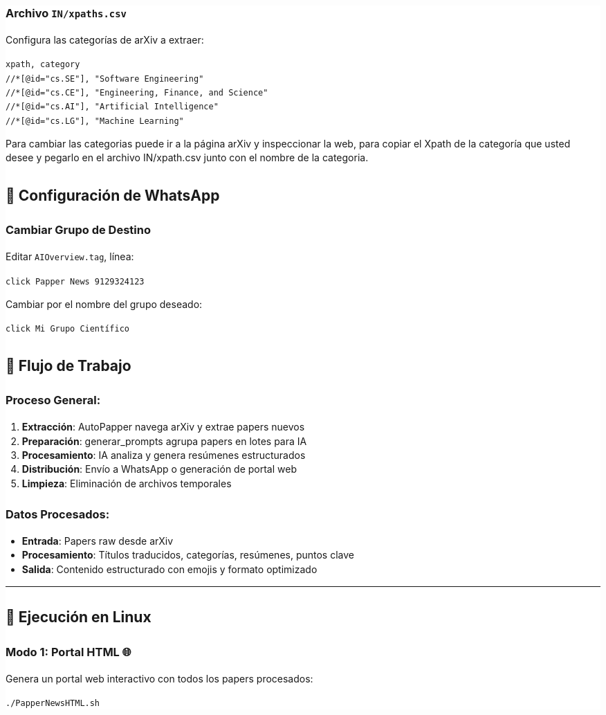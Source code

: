 ### Archivo `IN/xpaths.csv`
Configura las categorías de arXiv a extraer:

```csv
xpath, category
//*[@id="cs.SE"], "Software Engineering"
//*[@id="cs.CE"], "Engineering, Finance, and Science"
//*[@id="cs.AI"], "Artificial Intelligence"
//*[@id="cs.LG"], "Machine Learning"
```

Para cambiar las categorias puede ir a la página arXiv y inspeccionar la web, para copiar el Xpath de la categoría que usted desee y pegarlo en el archivo IN/xpath.csv junto con el nombre de la categoria.

## 📱 Configuración de WhatsApp

### Cambiar Grupo de Destino
Editar `AIOverview.tag`, línea:
```tagui
click Papper News 9129324123
```

Cambiar por el nombre del grupo deseado:
```tagui
click Mi Grupo Científico
```

## 🔄 Flujo de Trabajo

### Proceso General:
1. **Extracción**: AutoPapper navega arXiv y extrae papers nuevos
2. **Preparación**: generar_prompts agrupa papers en lotes para IA
3. **Procesamiento**: IA analiza y genera resúmenes estructurados
4. **Distribución**: Envío a WhatsApp o generación de portal web
5. **Limpieza**: Eliminación de archivos temporales

### Datos Procesados:
- **Entrada**: Papers raw desde arXiv
- **Procesamiento**: Títulos traducidos, categorías, resúmenes, puntos clave
- **Salida**: Contenido estructurado con emojis y formato optimizado

---

## 🐧 Ejecución en Linux

### Modo 1: Portal HTML 🌐
Genera un portal web interactivo con todos los papers procesados:

```bash
./PapperNewsHTML.sh
```
